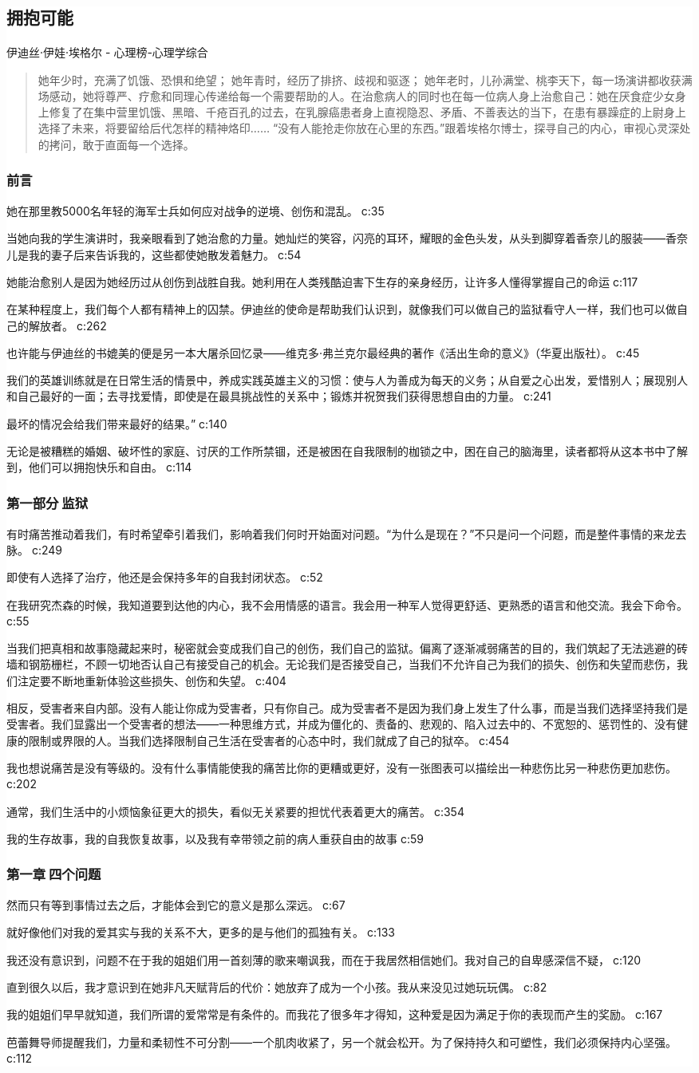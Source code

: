 ## 拥抱可能

伊迪丝·伊娃·埃格尔  -  心理榜-心理学综合

> 她年少时，充满了饥饿、恐惧和绝望；  她年青时，经历了排挤、歧视和驱逐； 她年老时，儿孙满堂、桃李天下，每一场演讲都收获满场感动，她将尊严、疗愈和同理心传递给每一个需要帮助的人。在治愈病人的同时也在每一位病人身上治愈自己：她在厌食症少女身上修复了在集中营里饥饿、黑暗、千疮百孔的过去，在乳腺癌患者身上直视隐忍、矛盾、不善表达的当下，在患有暴躁症的上尉身上选择了未来，将要留给后代怎样的精神烙印…… “没有人能抢走你放在心里的东西。”跟着埃格尔博士，探寻自己的内心，审视心灵深处的拷问，敢于直面每一个选择。

### 前言

她在那里教5000名年轻的海军士兵如何应对战争的逆境、创伤和混乱。 c:35

当她向我的学生演讲时，我亲眼看到了她治愈的力量。她灿烂的笑容，闪亮的耳环，耀眼的金色头发，从头到脚穿着香奈儿的服装——香奈儿是我的妻子后来告诉我的，这些都使她散发着魅力。 c:54

她能治愈别人是因为她经历过从创伤到战胜自我。她利用在人类残酷迫害下生存的亲身经历，让许多人懂得掌握自己的命运 c:117

在某种程度上，我们每个人都有精神上的囚禁。伊迪丝的使命是帮助我们认识到，就像我们可以做自己的监狱看守人一样，我们也可以做自己的解放者。 c:262

也许能与伊迪丝的书媲美的便是另一本大屠杀回忆录——维克多·弗兰克尔最经典的著作《活出生命的意义》（华夏出版社）。 c:45

我们的英雄训练就是在日常生活的情景中，养成实践英雄主义的习惯：使与人为善成为每天的义务；从自爱之心出发，爱惜别人；展现别人和自己最好的一面；去寻找爱情，即使是在最具挑战性的关系中；锻炼并祝贺我们获得思想自由的力量。 c:241

最坏的情况会给我们带来最好的结果。” c:140

无论是被糟糕的婚姻、破坏性的家庭、讨厌的工作所禁锢，还是被困在自我限制的枷锁之中，困在自己的脑海里，读者都将从这本书中了解到，他们可以拥抱快乐和自由。 c:114

### 第一部分 监狱

有时痛苦推动着我们，有时希望牵引着我们，影响着我们何时开始面对问题。“为什么是现在？”不只是问一个问题，而是整件事情的来龙去脉。 c:249

即使有人选择了治疗，他还是会保持多年的自我封闭状态。 c:52

在我研究杰森的时候，我知道要到达他的内心，我不会用情感的语言。我会用一种军人觉得更舒适、更熟悉的语言和他交流。我会下命令。 c:55

当我们把真相和故事隐藏起来时，秘密就会变成我们自己的创伤，我们自己的监狱。偏离了逐渐减弱痛苦的目的，我们筑起了无法逃避的砖墙和钢筋栅栏，不顾一切地否认自己有接受自己的机会。无论我们是否接受自己，当我们不允许自己为我们的损失、创伤和失望而悲伤，我们注定要不断地重新体验这些损失、创伤和失望。 c:404

相反，受害者来自内部。没有人能让你成为受害者，只有你自己。成为受害者不是因为我们身上发生了什么事，而是当我们选择坚持我们是受害者。我们显露出一个受害者的想法——一种思维方式，并成为僵化的、责备的、悲观的、陷入过去中的、不宽恕的、惩罚性的、没有健康的限制或界限的人。当我们选择限制自己生活在受害者的心态中时，我们就成了自己的狱卒。 c:454

我也想说痛苦是没有等级的。没有什么事情能使我的痛苦比你的更糟或更好，没有一张图表可以描绘出一种悲伤比另一种悲伤更加悲伤。 c:202

通常，我们生活中的小烦恼象征更大的损失，看似无关紧要的担忧代表着更大的痛苦。 c:354

我的生存故事，我的自我恢复故事，以及我有幸带领之前的病人重获自由的故事 c:59

### 第一章 四个问题

然而只有等到事情过去之后，才能体会到它的意义是那么深远。 c:67

就好像他们对我的爱其实与我的关系不大，更多的是与他们的孤独有关。 c:133

我还没有意识到，问题不在于我的姐姐们用一首刻薄的歌来嘲讽我，而在于我居然相信她们。我对自己的自卑感深信不疑， c:120

直到很久以后，我才意识到在她非凡天赋背后的代价：她放弃了成为一个小孩。我从来没见过她玩玩偶。 c:82

我的姐姐们早早就知道，我们所谓的爱常常是有条件的。而我花了很多年才得知，这种爱是因为满足于你的表现而产生的奖励。 c:167

芭蕾舞导师提醒我们，力量和柔韧性不可分割——一个肌肉收紧了，另一个就会松开。为了保持持久和可塑性，我们必须保持内心坚强。 c:112
